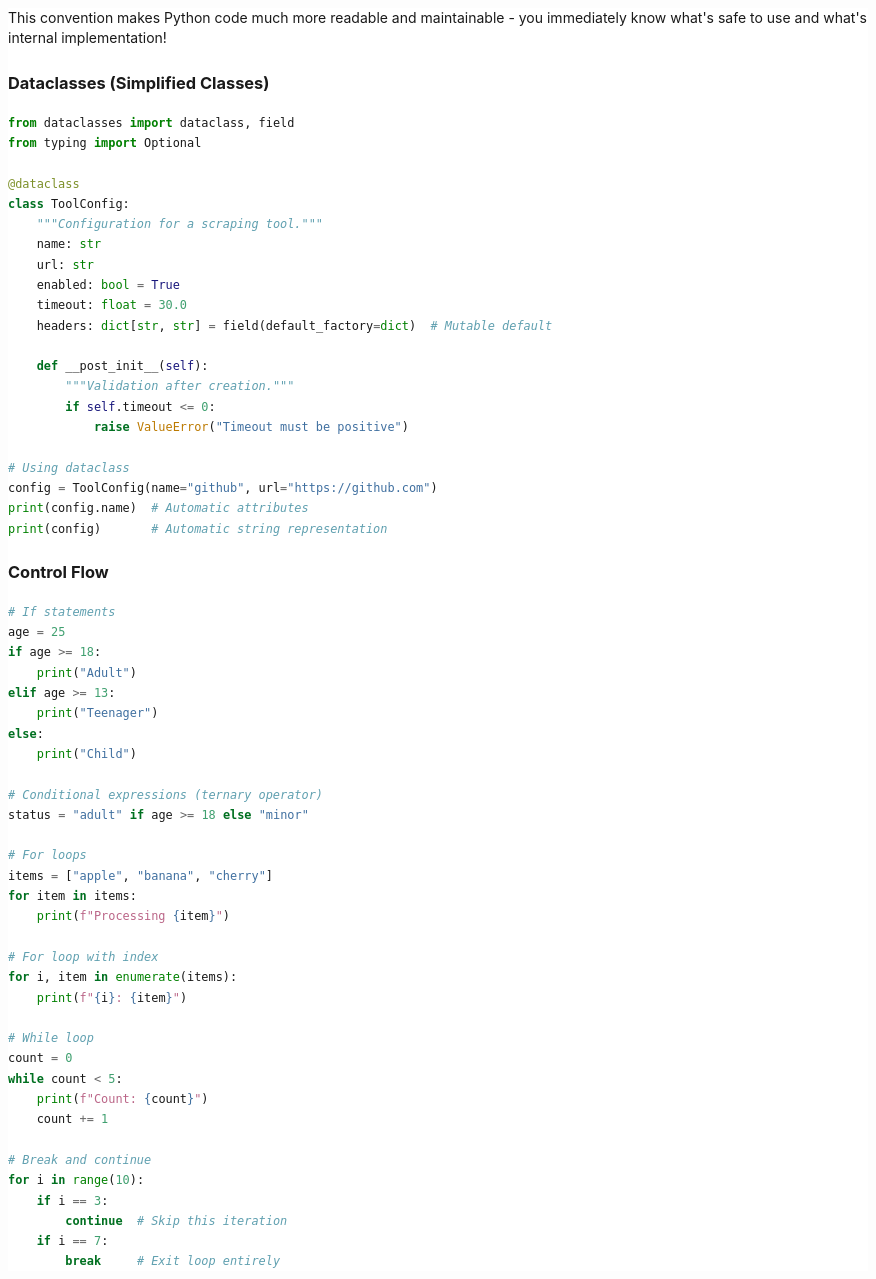 This convention makes Python code much more readable and maintainable - you immediately know what's safe to use and what's internal implementation!

### Dataclasses (Simplified Classes)

```python
from dataclasses import dataclass, field
from typing import Optional

@dataclass
class ToolConfig:
    """Configuration for a scraping tool."""
    name: str
    url: str
    enabled: bool = True
    timeout: float = 30.0
    headers: dict[str, str] = field(default_factory=dict)  # Mutable default

    def __post_init__(self):
        """Validation after creation."""
        if self.timeout <= 0:
            raise ValueError("Timeout must be positive")

# Using dataclass
config = ToolConfig(name="github", url="https://github.com")
print(config.name)  # Automatic attributes
print(config)       # Automatic string representation
```

### Control Flow

```python
# If statements
age = 25
if age >= 18:
    print("Adult")
elif age >= 13:
    print("Teenager")
else:
    print("Child")

# Conditional expressions (ternary operator)
status = "adult" if age >= 18 else "minor"

# For loops
items = ["apple", "banana", "cherry"]
for item in items:
    print(f"Processing {item}")

# For loop with index
for i, item in enumerate(items):
    print(f"{i}: {item}")

# While loop
count = 0
while count < 5:
    print(f"Count: {count}")
    count += 1

# Break and continue
for i in range(10):
    if i == 3:
        continue  # Skip this iteration
    if i == 7:
        break     # Exit loop entirely
```